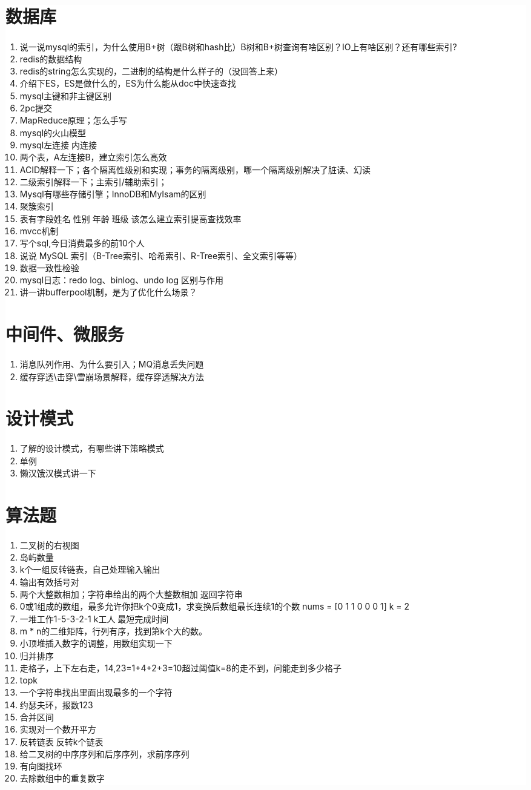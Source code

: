 


#  数据库

1. 说一说mysql的索引，为什么使用B+树（跟B树和hash比）B树和B+树查询有啥区别？IO上有啥区别？还有哪些索引?
2. redis的数据结构
3. redis的string怎么实现的，二进制的结构是什么样子的（没回答上来）
4. 介绍下ES，ES是做什么的，ES为什么能从doc中快速查找
5. mysql主键和非主键区别
6. 2pc提交
7. MapReduce原理；怎么手写
8. mysql的火山模型
9. mysql左连接 内连接
10. 两个表，A左连接B，建立索引怎么高效
11. ACID解释一下；各个隔离性级别和实现；事务的隔离级别，哪一个隔离级别解决了脏读、幻读
12. 二级索引解释一下；主索引/辅助索引；
13. Mysql有哪些存储引擎；InnoDB和MyIsam的区别
14. 聚簇索引
15. 表有字段姓名 性别 年龄 班级 该怎么建立索引提高查找效率
16. mvcc机制
17. 写个sql,今日消费最多的前10个人
18. 说说 MySQL 索引（B-Tree索引、哈希索引、R-Tree索引、全文索引等等）
19. 数据一致性检验
20. mysql日志：redo log、binlog、undo log 区别与作用
21. 讲一讲bufferpool机制，是为了优化什么场景？

# 中间件、微服务

1. 消息队列作用、为什么要引入；MQ消息丢失问题 
2. 缓存穿透\击穿\雪崩场景解释，缓存穿透解决方法

# 设计模式

1. 了解的设计模式，有哪些讲下策略模式
2. 单例
3. 懒汉饿汉模式讲一下

# 算法题

1. 二叉树的右视图
2. 岛屿数量
3. k个一组反转链表，自己处理输入输出
4. 输出有效括号对
5. 两个大整数相加；字符串给出的两个大整数相加 返回字符串
6. 0或1组成的数组，最多允许你把k个0变成1，求变换后数组最长连续1的个数
   nums = [0 1 1 0 0 0 1] k = 2
7. 一堆工作1-5-3-2-1 k工人 最短完成时间
8. m * n的二维矩阵，行列有序，找到第k个大的数。
9. 小顶堆插入数字的调整，用数组实现一下
10. 归并排序
11. 走格子，上下左右走，14,23=1+4+2+3=10超过阈值k=8的走不到，问能走到多少格子
12. topk
13. 一个字符串找出里面出现最多的一个字符
14. 约瑟夫环，报数123
15. 合并区间
16. 实现对一个数开平方
17. 反转链表
    反转k个链表
18. 给二叉树的中序序列和后序序列，求前序序列
19. 有向图找环
20. 去除数组中的重复数字